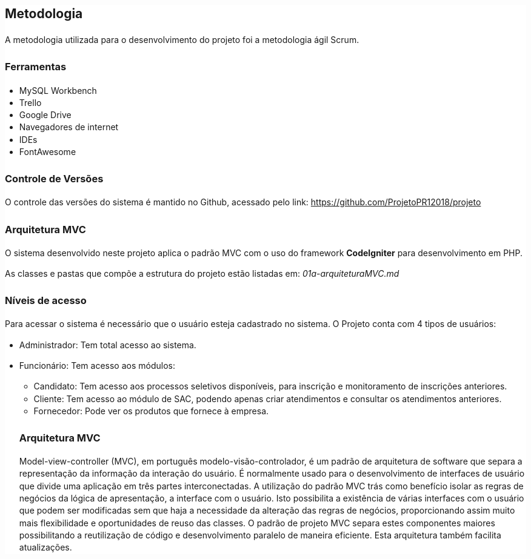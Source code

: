 ## Metodologia
A metodologia utilizada para o desenvolvimento do projeto foi a metodologia ágil Scrum.

### Ferramentas
- MySQL Workbench
- Trello
- Google Drive
- Navegadores de internet
- IDEs
- FontAwesome

### Controle de Versões
O controle das versões do sistema é mantido no Github, acessado pelo link: https://github.com/ProjetoPR12018/projeto

### Arquitetura MVC
O sistema desenvolvido neste projeto aplica o padrão MVC com o uso do framework **CodeIgniter** para desenvolvimento em PHP.

As classes e pastas que compõe a estrutura do projeto estão listadas em: _01a-arquiteturaMVC.md_

### Níveis de acesso
Para acessar o sistema é necessário que o usuário esteja cadastrado no sistema.
O Projeto conta com 4 tipos de usuários:
- Administrador:
Tem total acesso ao sistema.
- Funcionário:
Tem acesso aos módulos:

  - Candidato:
  Tem acesso aos processos seletivos disponíveis, para inscrição e monitoramento de inscrições anteriores.
  - Cliente:
  Tem acesso ao módulo de SAC, podendo apenas criar atendimentos e consultar os atendimentos anteriores.
  - Fornecedor:
  Pode ver os produtos que fornece à empresa.

  ### Arquitetura MVC

  Model-view-controller (MVC), em português modelo-visão-controlador, é um padrão de arquitetura de software que separa a representação da informação da interação do usuário. É normalmente usado para o desenvolvimento de interfaces de usuário que divide uma aplicação em três partes interconectadas. A utilização do padrão MVC trás como benefício isolar as regras de negócios da lógica de apresentação, a interface com o usuário. Isto possibilita a existência de várias interfaces com o usuário que podem ser modificadas sem que haja a necessidade da alteração das regras de negócios, proporcionando assim muito mais flexibilidade e oportunidades de reuso das classes. O padrão de projeto MVC separa estes componentes maiores possibilitando a reutilização de código e desenvolvimento paralelo de maneira eficiente. Esta arquitetura também facilita atualizações.
